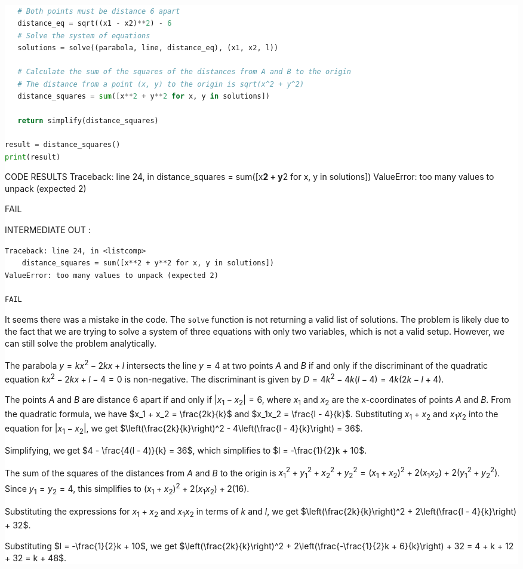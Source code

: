  ```python
    # Both points must be distance 6 apart
    distance_eq = sqrt((x1 - x2)**2) - 6
    # Solve the system of equations
    solutions = solve((parabola, line, distance_eq), (x1, x2, l))

    # Calculate the sum of the squares of the distances from A and B to the origin
    # The distance from a point (x, y) to the origin is sqrt(x^2 + y^2)
    distance_squares = sum([x**2 + y**2 for x, y in solutions])

    return simplify(distance_squares)

result = distance_squares()
print(result)
```

CODE RESULTS Traceback: line 24, in <listcomp>
    distance_squares = sum([x**2 + y**2 for x, y in solutions])
ValueError: too many values to unpack (expected 2)

FAIL


INTERMEDIATE OUT :
```output
Traceback: line 24, in <listcomp>
    distance_squares = sum([x**2 + y**2 for x, y in solutions])
ValueError: too many values to unpack (expected 2)

FAIL

```
It seems there was a mistake in the code. The `solve` function is not returning a valid list of solutions. The problem is likely due to the fact that we are trying to solve a system of three equations with only two variables, which is not a valid setup. However, we can still solve the problem analytically.

The parabola $y = kx^2 - 2kx + l$ intersects the line $y = 4$ at two points $A$ and $B$ if and only if the discriminant of the quadratic equation $kx^2 - 2kx + l - 4 = 0$ is non-negative. The discriminant is given by $D = 4k^2 - 4k(l - 4) = 4k(2k - l + 4)$. 

The points $A$ and $B$ are distance 6 apart if and only if $|x_1 - x_2| = 6$, where $x_1$ and $x_2$ are the x-coordinates of points $A$ and $B$. From the quadratic formula, we have $x_1 + x_2 = \frac{2k}{k}$ and $x_1x_2 = \frac{l - 4}{k}$. Substituting $x_1 + x_2$ and $x_1x_2$ into the equation for $|x_1 - x_2|$, we get $\left(\frac{2k}{k}\right)^2 - 4\left(\frac{l - 4}{k}\right) = 36$. 

Simplifying, we get $4 - \frac{4(l - 4)}{k} = 36$, which simplifies to $l = -\frac{1}{2}k + 10$. 

The sum of the squares of the distances from $A$ and $B$ to the origin is $x_1^2 + y_1^2 + x_2^2 + y_2^2 = (x_1 + x_2)^2 + 2(x_1x_2) + 2(y_1^2 + y_2^2)$. Since $y_1 = y_2 = 4$, this simplifies to $(x_1 + x_2)^2 + 2(x_1x_2) + 2(16)$. 

Substituting the expressions for $x_1 + x_2$ and $x_1x_2$ in terms of $k$ and $l$, we get $\left(\frac{2k}{k}\right)^2 + 2\left(\frac{l - 4}{k}\right) + 32$. 

Substituting $l = -\frac{1}{2}k + 10$, we get $\left(\frac{2k}{k}\right)^2 + 2\left(\frac{-\frac{1}{2}k + 6}{k}\right) + 32 = 4 + k + 12 + 32 = k + 48$. 
